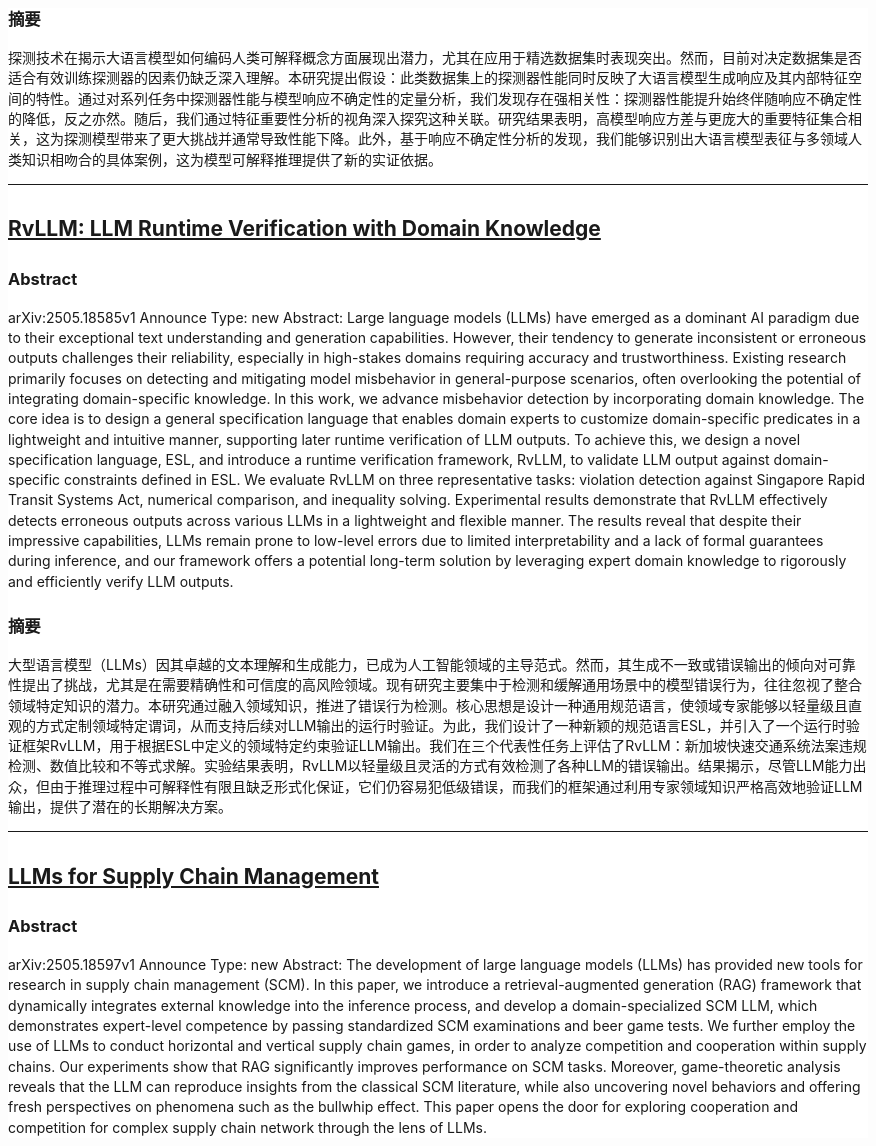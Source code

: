 ### 摘要
探测技术在揭示大语言模型如何编码人类可解释概念方面展现出潜力，尤其在应用于精选数据集时表现突出。然而，目前对决定数据集是否适合有效训练探测器的因素仍缺乏深入理解。本研究提出假设：此类数据集上的探测器性能同时反映了大语言模型生成响应及其内部特征空间的特性。通过对系列任务中探测器性能与模型响应不确定性的定量分析，我们发现存在强相关性：探测器性能提升始终伴随响应不确定性的降低，反之亦然。随后，我们通过特征重要性分析的视角深入探究这种关联。研究结果表明，高模型响应方差与更庞大的重要特征集合相关，这为探测模型带来了更大挑战并通常导致性能下降。此外，基于响应不确定性分析的发现，我们能够识别出大语言模型表征与多领域人类知识相吻合的具体案例，这为模型可解释推理提供了新的实证依据。

---

## [RvLLM: LLM Runtime Verification with Domain Knowledge](https://arxiv.org/abs/2505.18585)

### Abstract
arXiv:2505.18585v1 Announce Type: new 
Abstract: Large language models (LLMs) have emerged as a dominant AI paradigm due to their exceptional text understanding and generation capabilities. However, their tendency to generate inconsistent or erroneous outputs challenges their reliability, especially in high-stakes domains requiring accuracy and trustworthiness. Existing research primarily focuses on detecting and mitigating model misbehavior in general-purpose scenarios, often overlooking the potential of integrating domain-specific knowledge. In this work, we advance misbehavior detection by incorporating domain knowledge. The core idea is to design a general specification language that enables domain experts to customize domain-specific predicates in a lightweight and intuitive manner, supporting later runtime verification of LLM outputs. To achieve this, we design a novel specification language, ESL, and introduce a runtime verification framework, RvLLM, to validate LLM output against domain-specific constraints defined in ESL. We evaluate RvLLM on three representative tasks: violation detection against Singapore Rapid Transit Systems Act, numerical comparison, and inequality solving. Experimental results demonstrate that RvLLM effectively detects erroneous outputs across various LLMs in a lightweight and flexible manner. The results reveal that despite their impressive capabilities, LLMs remain prone to low-level errors due to limited interpretability and a lack of formal guarantees during inference, and our framework offers a potential long-term solution by leveraging expert domain knowledge to rigorously and efficiently verify LLM outputs.

### 摘要
大型语言模型（LLMs）因其卓越的文本理解和生成能力，已成为人工智能领域的主导范式。然而，其生成不一致或错误输出的倾向对可靠性提出了挑战，尤其是在需要精确性和可信度的高风险领域。现有研究主要集中于检测和缓解通用场景中的模型错误行为，往往忽视了整合领域特定知识的潜力。本研究通过融入领域知识，推进了错误行为检测。核心思想是设计一种通用规范语言，使领域专家能够以轻量级且直观的方式定制领域特定谓词，从而支持后续对LLM输出的运行时验证。为此，我们设计了一种新颖的规范语言ESL，并引入了一个运行时验证框架RvLLM，用于根据ESL中定义的领域特定约束验证LLM输出。我们在三个代表性任务上评估了RvLLM：新加坡快速交通系统法案违规检测、数值比较和不等式求解。实验结果表明，RvLLM以轻量级且灵活的方式有效检测了各种LLM的错误输出。结果揭示，尽管LLM能力出众，但由于推理过程中可解释性有限且缺乏形式化保证，它们仍容易犯低级错误，而我们的框架通过利用专家领域知识严格高效地验证LLM输出，提供了潜在的长期解决方案。

---

## [LLMs for Supply Chain Management](https://arxiv.org/abs/2505.18597)

### Abstract
arXiv:2505.18597v1 Announce Type: new 
Abstract: The development of large language models (LLMs) has provided new tools for research in supply chain management (SCM). In this paper, we introduce a retrieval-augmented generation (RAG) framework that dynamically integrates external knowledge into the inference process, and develop a domain-specialized SCM LLM, which demonstrates expert-level competence by passing standardized SCM examinations and beer game tests. We further employ the use of LLMs to conduct horizontal and vertical supply chain games, in order to analyze competition and cooperation within supply chains. Our experiments show that RAG significantly improves performance on SCM tasks. Moreover, game-theoretic analysis reveals that the LLM can reproduce insights from the classical SCM literature, while also uncovering novel behaviors and offering fresh perspectives on phenomena such as the bullwhip effect. This paper opens the door for exploring cooperation and competition for complex supply chain network through the lens of LLMs.
